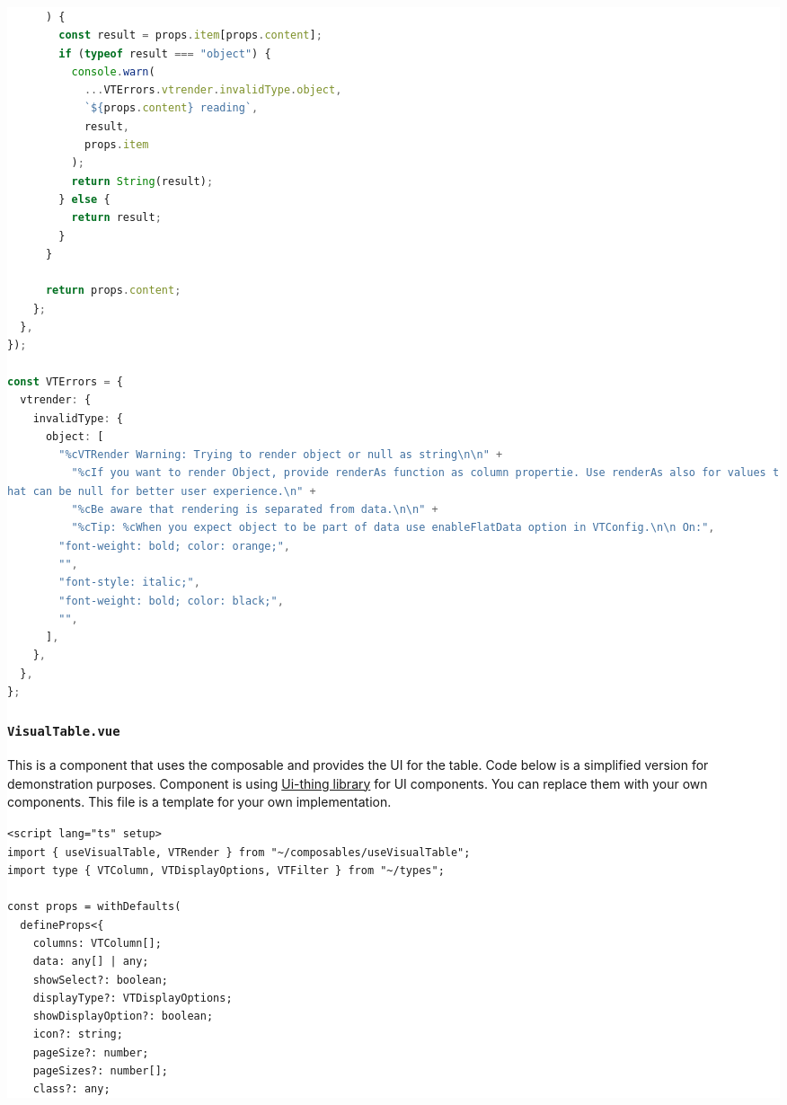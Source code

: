 ```ts :copy-button{content="hey!"}
      ) {
        const result = props.item[props.content];
        if (typeof result === "object") {
          console.warn(
            ...VTErrors.vtrender.invalidType.object,
            `${props.content} reading`,
            result,
            props.item
          );
          return String(result);
        } else {
          return result;
        }
      }

      return props.content;
    };
  },
});

const VTErrors = {
  vtrender: {
    invalidType: {
      object: [
        "%cVTRender Warning: Trying to render object or null as string\n\n" +
          "%cIf you want to render Object, provide renderAs function as column propertie. Use renderAs also for values that can be null for better user experience.\n" +
          "%cBe aware that rendering is separated from data.\n\n" +
          "%cTip: %cWhen you expect object to be part of data use enableFlatData option in VTConfig.\n\n On:",
        "font-weight: bold; color: orange;",
        "",
        "font-style: italic;",
        "font-weight: bold; color: black;",
        "",
      ],
    },
  },
};
```

### `VisualTable.vue`

This is a component that uses the composable and provides the UI for the table. Code below is a simplified version for demonstration purposes. Component is using [Ui-thing library](https://ui-thing.behonbaker.com/getting-started/introduction) for UI components. You can replace them with your own components. This file is a template for your own implementation.

```vue :copy-button{content="hey!"}
<script lang="ts" setup>
import { useVisualTable, VTRender } from "~/composables/useVisualTable";
import type { VTColumn, VTDisplayOptions, VTFilter } from "~/types";

const props = withDefaults(
  defineProps<{
    columns: VTColumn[];
    data: any[] | any;
    showSelect?: boolean;
    displayType?: VTDisplayOptions;
    showDisplayOption?: boolean;
    icon?: string;
    pageSize?: number;
    pageSizes?: number[];
    class?: any;
```